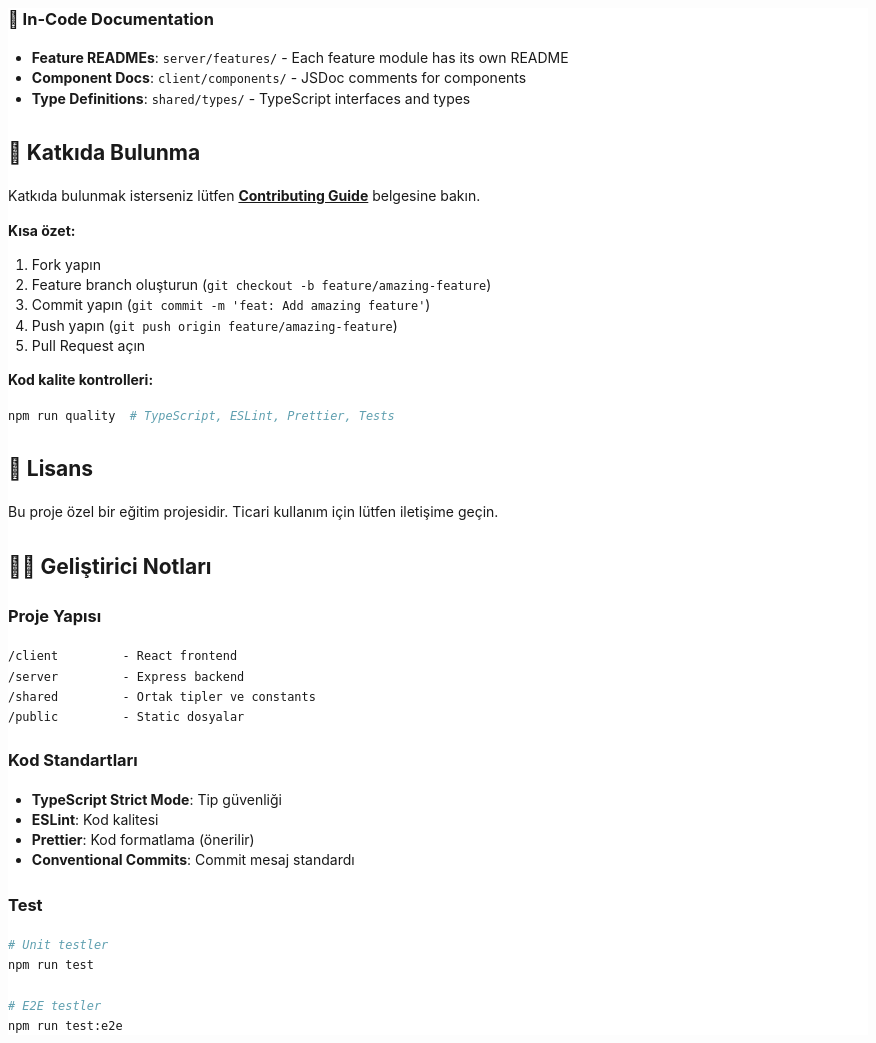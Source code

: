 ### 📁 In-Code Documentation
- **Feature READMEs**: `server/features/` - Each feature module has its own README
- **Component Docs**: `client/components/` - JSDoc comments for components
- **Type Definitions**: `shared/types/` - TypeScript interfaces and types

## 🤝 Katkıda Bulunma

Katkıda bulunmak isterseniz lütfen **[Contributing Guide](./docs/guides/contributing.md)** belgesine bakın.

**Kısa özet:**
1. Fork yapın
2. Feature branch oluşturun (`git checkout -b feature/amazing-feature`)
3. Commit yapın (`git commit -m 'feat: Add amazing feature'`)
4. Push yapın (`git push origin feature/amazing-feature`)
5. Pull Request açın

**Kod kalite kontrolleri:**
```bash
npm run quality  # TypeScript, ESLint, Prettier, Tests
```

## 📝 Lisans

Bu proje özel bir eğitim projesidir. Ticari kullanım için lütfen iletişime geçin.

## 👨‍💻 Geliştirici Notları

### Proje Yapısı
```
/client         - React frontend
/server         - Express backend
/shared         - Ortak tipler ve constants
/public         - Static dosyalar
```

### Kod Standartları
- **TypeScript Strict Mode**: Tip güvenliği
- **ESLint**: Kod kalitesi
- **Prettier**: Kod formatlama (önerilir)
- **Conventional Commits**: Commit mesaj standardı

### Test
```bash
# Unit testler
npm run test

# E2E testler
npm run test:e2e
```
